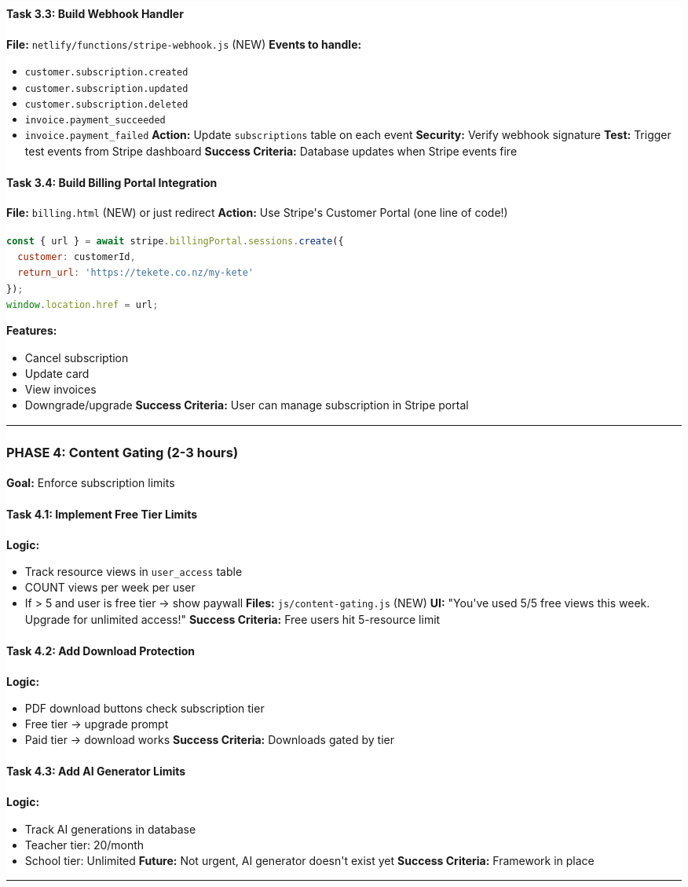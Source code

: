 #### Task 3.3: Build Webhook Handler
**File:** `netlify/functions/stripe-webhook.js` (NEW)
**Events to handle:**
- `customer.subscription.created`
- `customer.subscription.updated`
- `customer.subscription.deleted`
- `invoice.payment_succeeded`
- `invoice.payment_failed`
**Action:** Update `subscriptions` table on each event
**Security:** Verify webhook signature
**Test:** Trigger test events from Stripe dashboard
**Success Criteria:** Database updates when Stripe events fire

#### Task 3.4: Build Billing Portal Integration
**File:** `billing.html` (NEW) or just redirect
**Action:** Use Stripe's Customer Portal (one line of code!)
```javascript
const { url } = await stripe.billingPortal.sessions.create({
  customer: customerId,
  return_url: 'https://tekete.co.nz/my-kete'
});
window.location.href = url;
```
**Features:** 
- Cancel subscription
- Update card
- View invoices
- Downgrade/upgrade
**Success Criteria:** User can manage subscription in Stripe portal

---

### **PHASE 4: Content Gating (2-3 hours)**
**Goal:** Enforce subscription limits

#### Task 4.1: Implement Free Tier Limits
**Logic:**
- Track resource views in `user_access` table
- COUNT views per week per user
- If > 5 and user is free tier → show paywall
**Files:** `js/content-gating.js` (NEW)
**UI:** "You've used 5/5 free views this week. Upgrade for unlimited access!"
**Success Criteria:** Free users hit 5-resource limit

#### Task 4.2: Add Download Protection
**Logic:**
- PDF download buttons check subscription tier
- Free tier → upgrade prompt
- Paid tier → download works
**Success Criteria:** Downloads gated by tier

#### Task 4.3: Add AI Generator Limits
**Logic:**
- Track AI generations in database
- Teacher tier: 20/month
- School tier: Unlimited
**Future:** Not urgent, AI generator doesn't exist yet
**Success Criteria:** Framework in place

---